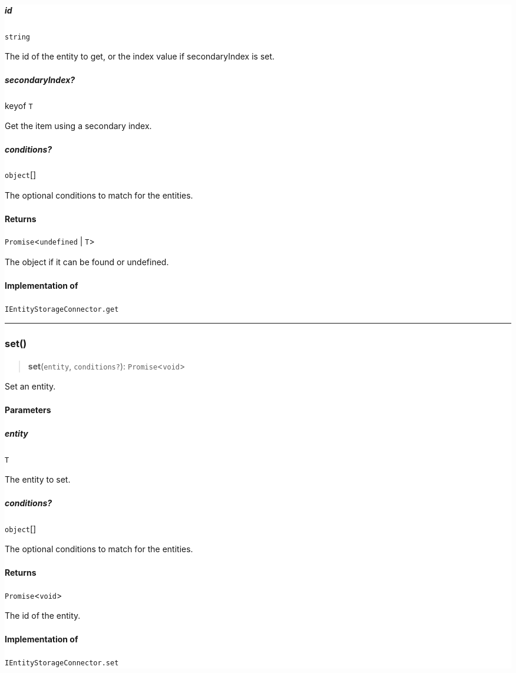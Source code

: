 ##### id

`string`

The id of the entity to get, or the index value if secondaryIndex is set.

##### secondaryIndex?

keyof `T`

Get the item using a secondary index.

##### conditions?

`object`[]

The optional conditions to match for the entities.

#### Returns

`Promise`\<`undefined` \| `T`\>

The object if it can be found or undefined.

#### Implementation of

`IEntityStorageConnector.get`

***

### set()

> **set**(`entity`, `conditions?`): `Promise`\<`void`\>

Set an entity.

#### Parameters

##### entity

`T`

The entity to set.

##### conditions?

`object`[]

The optional conditions to match for the entities.

#### Returns

`Promise`\<`void`\>

The id of the entity.

#### Implementation of

`IEntityStorageConnector.set`
